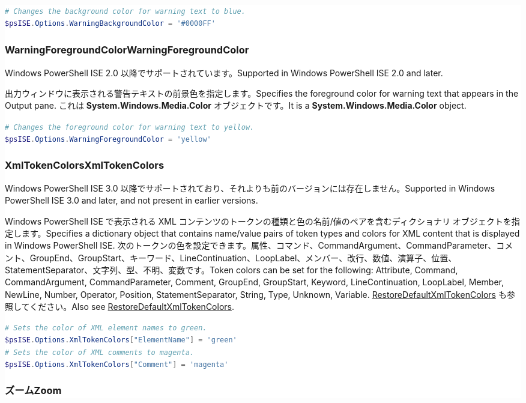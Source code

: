 ```powershell
# Changes the background color for warning text to blue.
$psISE.Options.WarningBackgroundColor = '#0000FF'
```

### <a name="warningforegroundcolor"></a><span data-ttu-id="e8c2c-284">WarningForegroundColor</span><span class="sxs-lookup"><span data-stu-id="e8c2c-284">WarningForegroundColor</span></span>

<span data-ttu-id="e8c2c-285">Windows PowerShell ISE 2.0 以降でサポートされています。</span><span class="sxs-lookup"><span data-stu-id="e8c2c-285">Supported in Windows PowerShell ISE 2.0 and later.</span></span>

<span data-ttu-id="e8c2c-286">出力ウィンドウに表示される警告テキストの前景色を指定します。</span><span class="sxs-lookup"><span data-stu-id="e8c2c-286">Specifies the foreground color for warning text that appears in the Output pane.</span></span> <span data-ttu-id="e8c2c-287">これは **System.Windows.Media.Color** オブジェクトです。</span><span class="sxs-lookup"><span data-stu-id="e8c2c-287">It is a **System.Windows.Media.Color** object.</span></span>

```powershell
# Changes the foreground color for warning text to yellow.
$psISE.Options.WarningForegroundColor = 'yellow'
```

### <a name="xmltokencolors"></a><span data-ttu-id="e8c2c-288">XmlTokenColors</span><span class="sxs-lookup"><span data-stu-id="e8c2c-288">XmlTokenColors</span></span>

<span data-ttu-id="e8c2c-289">Windows PowerShell ISE 3.0 以降でサポートされており、それよりも前のバージョンには存在しません。</span><span class="sxs-lookup"><span data-stu-id="e8c2c-289">Supported in Windows PowerShell ISE 3.0 and later, and not present in earlier versions.</span></span>

<span data-ttu-id="e8c2c-290">Windows PowerShell ISE で表示される XML コンテンツのトークンの種類と色の名前/値のペアを含むディクショナリ オブジェクトを指定します。</span><span class="sxs-lookup"><span data-stu-id="e8c2c-290">Specifies a dictionary object that contains name/value pairs of token types and colors for XML content that is displayed in Windows PowerShell ISE.</span></span> <span data-ttu-id="e8c2c-291">次のトークンの色を設定できます。属性、コマンド、CommandArgument、CommandParameter、コメント、GroupEnd、GroupStart、キーワード、LineContinuation、LoopLabel、メンバー、改行、数値、演算子、位置、StatementSeparator、文字列、型、不明、変数です。</span><span class="sxs-lookup"><span data-stu-id="e8c2c-291">Token colors can be set for the following: Attribute, Command, CommandArgument, CommandParameter, Comment, GroupEnd, GroupStart, Keyword, LineContinuation, LoopLabel, Member, NewLine, Number, Operator, Position, StatementSeparator, String, Type, Unknown, Variable.</span></span> <span data-ttu-id="e8c2c-292">[RestoreDefaultXmlTokenColors](#restoredefaultxmltokencolors) も参照してください。</span><span class="sxs-lookup"><span data-stu-id="e8c2c-292">Also see [RestoreDefaultXmlTokenColors](#restoredefaultxmltokencolors).</span></span>

```powershell
# Sets the color of XML element names to green.
$psISE.Options.XmlTokenColors["ElementName"] = 'green'
# Sets the color of XML comments to magenta.
$psISE.Options.XmlTokenColors["Comment"] = 'magenta'
```

### <a name="zoom"></a><span data-ttu-id="e8c2c-293">ズーム</span><span class="sxs-lookup"><span data-stu-id="e8c2c-293">Zoom</span></span>
